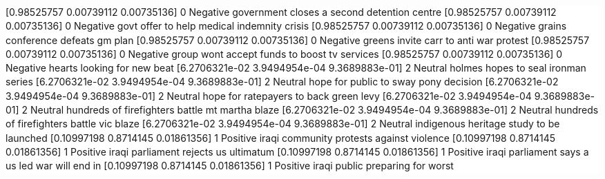 [0.98525757 0.00739112 0.00735136]
0
Negative
government closes a second detention centre
[0.98525757 0.00739112 0.00735136]
0
Negative
govt offer to help medical indemnity crisis
[0.98525757 0.00739112 0.00735136]
0
Negative
grains conference defeats gm plan
[0.98525757 0.00739112 0.00735136]
0
Negative
greens invite carr to anti war protest
[0.98525757 0.00739112 0.00735136]
0
Negative
group wont accept funds to boost tv services
[0.98525757 0.00739112 0.00735136]
0
Negative
hearts looking for new beat
[6.2706321e-02 3.9494954e-04 9.3689883e-01]
2
Neutral
holmes hopes to seal ironman series
[6.2706321e-02 3.9494954e-04 9.3689883e-01]
2
Neutral
hope for public to sway pony decision
[6.2706321e-02 3.9494954e-04 9.3689883e-01]
2
Neutral
hope for ratepayers to back green levy
[6.2706321e-02 3.9494954e-04 9.3689883e-01]
2
Neutral
hundreds of firefighters battle mt martha blaze
[6.2706321e-02 3.9494954e-04 9.3689883e-01]
2
Neutral
hundreds of firefighters battle vic blaze
[6.2706321e-02 3.9494954e-04 9.3689883e-01]
2
Neutral
indigenous heritage study to be launched
[0.10997198 0.8714145  0.01861356]
1
Positive
iraqi community protests against violence
[0.10997198 0.8714145  0.01861356]
1
Positive
iraqi parliament rejects us ultimatum
[0.10997198 0.8714145  0.01861356]
1
Positive
iraqi parliament says a us led war will end in
[0.10997198 0.8714145  0.01861356]
1
Positive
iraqi public preparing for worst